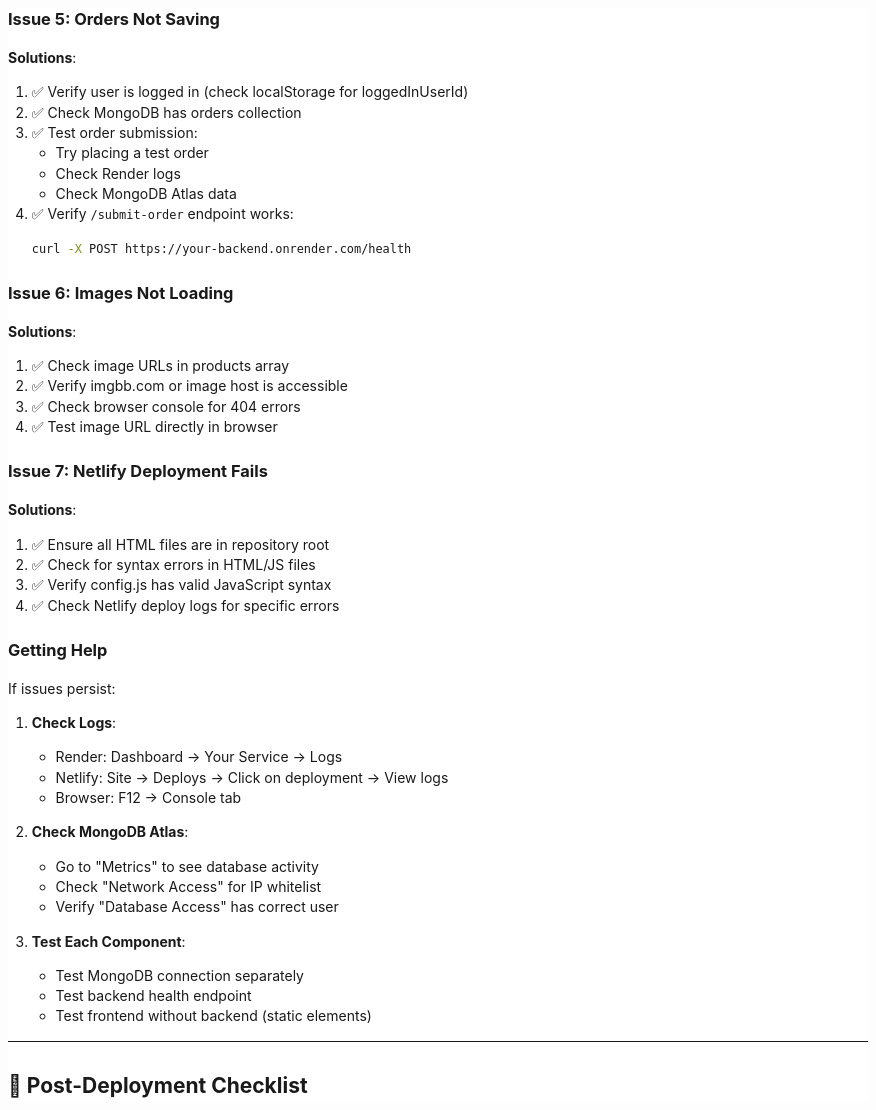 ### Issue 5: Orders Not Saving

**Solutions**:
1. ✅ Verify user is logged in (check localStorage for loggedInUserId)
2. ✅ Check MongoDB has orders collection
3. ✅ Test order submission:
   - Try placing a test order
   - Check Render logs
   - Check MongoDB Atlas data
4. ✅ Verify `/submit-order` endpoint works:
   ```bash
   curl -X POST https://your-backend.onrender.com/health
   ```

### Issue 6: Images Not Loading

**Solutions**:
1. ✅ Check image URLs in products array
2. ✅ Verify imgbb.com or image host is accessible
3. ✅ Check browser console for 404 errors
4. ✅ Test image URL directly in browser

### Issue 7: Netlify Deployment Fails

**Solutions**:
1. ✅ Ensure all HTML files are in repository root
2. ✅ Check for syntax errors in HTML/JS files
3. ✅ Verify config.js has valid JavaScript syntax
4. ✅ Check Netlify deploy logs for specific errors

### Getting Help

If issues persist:

1. **Check Logs**:
   - Render: Dashboard → Your Service → Logs
   - Netlify: Site → Deploys → Click on deployment → View logs
   - Browser: F12 → Console tab

2. **Check MongoDB Atlas**:
   - Go to "Metrics" to see database activity
   - Check "Network Access" for IP whitelist
   - Verify "Database Access" has correct user

3. **Test Each Component**:
   - Test MongoDB connection separately
   - Test backend health endpoint
   - Test frontend without backend (static elements)

---

## 📝 Post-Deployment Checklist
